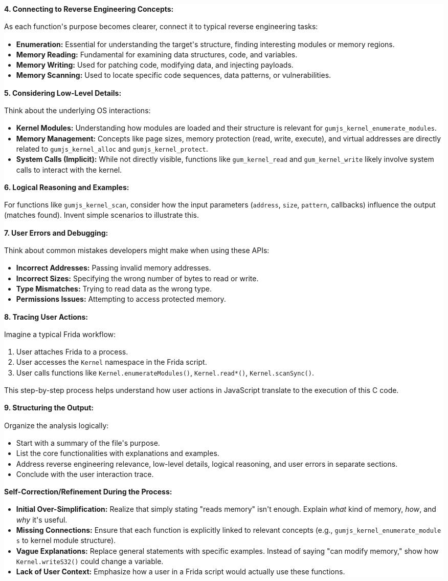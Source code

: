 **4. Connecting to Reverse Engineering Concepts:**

As each function's purpose becomes clearer, connect it to typical reverse engineering tasks:

* **Enumeration:**  Essential for understanding the target's structure, finding interesting modules or memory regions.
* **Memory Reading:** Fundamental for examining data structures, code, and variables.
* **Memory Writing:**  Used for patching code, modifying data, and injecting payloads.
* **Memory Scanning:**  Used to locate specific code sequences, data patterns, or vulnerabilities.

**5. Considering Low-Level Details:**

Think about the underlying OS interactions:

* **Kernel Modules:**  Understanding how modules are loaded and their structure is relevant for `gumjs_kernel_enumerate_modules`.
* **Memory Management:**  Concepts like page sizes, memory protection (read, write, execute), and virtual addresses are directly related to `gumjs_kernel_alloc` and `gumjs_kernel_protect`.
* **System Calls (Implicit):** While not directly visible, functions like `gum_kernel_read` and `gum_kernel_write` likely involve system calls to interact with the kernel.

**6. Logical Reasoning and Examples:**

For functions like `gumjs_kernel_scan`, consider how the input parameters (`address`, `size`, `pattern`, callbacks) influence the output (matches found). Invent simple scenarios to illustrate this.

**7. User Errors and Debugging:**

Think about common mistakes developers might make when using these APIs:

* **Incorrect Addresses:** Passing invalid memory addresses.
* **Incorrect Sizes:** Specifying the wrong number of bytes to read or write.
* **Type Mismatches:** Trying to read data as the wrong type.
* **Permissions Issues:** Attempting to access protected memory.

**8. Tracing User Actions:**

Imagine a typical Frida workflow:

1. User attaches Frida to a process.
2. User accesses the `Kernel` namespace in the Frida script.
3. User calls functions like `Kernel.enumerateModules()`, `Kernel.read*()`, `Kernel.scanSync()`.

This step-by-step process helps understand how user actions in JavaScript translate to the execution of this C code.

**9. Structuring the Output:**

Organize the analysis logically:

* Start with a summary of the file's purpose.
* List the core functionalities with explanations and examples.
* Address reverse engineering relevance, low-level details, logical reasoning, and user errors in separate sections.
* Conclude with the user interaction trace.

**Self-Correction/Refinement During the Process:**

* **Initial Over-Simplification:**  Realize that simply stating "reads memory" isn't enough. Explain *what* kind of memory, *how*, and *why* it's useful.
* **Missing Connections:**  Ensure that each function is explicitly linked to relevant concepts (e.g., `gumjs_kernel_enumerate_modules` to kernel module structure).
* **Vague Explanations:**  Replace general statements with specific examples. Instead of saying "can modify memory," show how `Kernel.writeS32()` could change a variable.
* **Lack of User Context:**  Emphasize how a user in a Frida script would actually use these functions.
